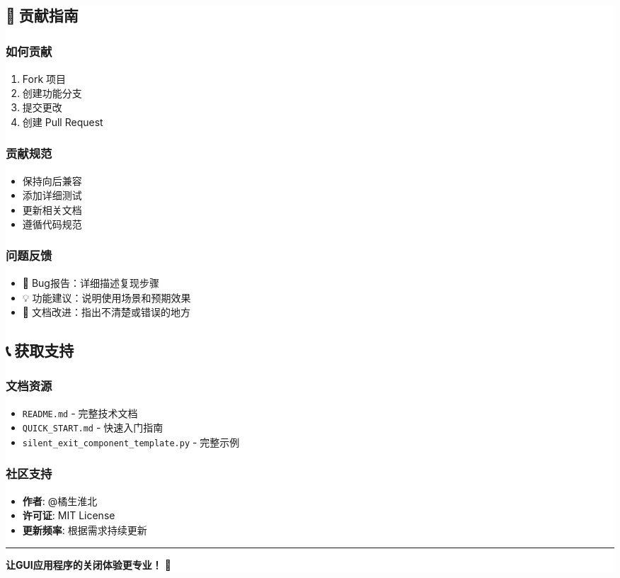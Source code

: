 ## 🤝 贡献指南

### 如何贡献
1. Fork 项目
2. 创建功能分支
3. 提交更改
4. 创建 Pull Request

### 贡献规范
- 保持向后兼容
- 添加详细测试
- 更新相关文档
- 遵循代码规范

### 问题反馈
- 🐛 Bug报告：详细描述复现步骤
- 💡 功能建议：说明使用场景和预期效果
- 📖 文档改进：指出不清楚或错误的地方

## 📞 获取支持

### 文档资源
- `README.md` - 完整技术文档
- `QUICK_START.md` - 快速入门指南
- `silent_exit_component_template.py` - 完整示例

### 社区支持
- **作者**: @橘生淮北
- **许可证**: MIT License
- **更新频率**: 根据需求持续更新

---

**让GUI应用程序的关闭体验更专业！** 🚀